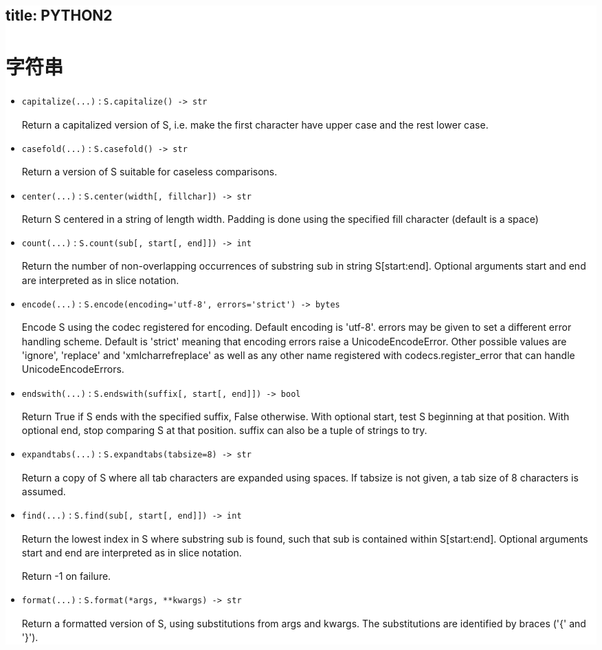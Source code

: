title: PYTHON2
---

# 字符串
* `capitalize(...)` : `S.capitalize() -> str`

    Return a capitalized version of S, i.e. make the first character
    have upper case and the rest lower case.

* `casefold(...)` : `S.casefold() -> str`

    Return a version of S suitable for caseless comparisons.

* `center(...)` : `S.center(width[, fillchar]) -> str`

    Return S centered in a string of length width. Padding is
    done using the specified fill character (default is a space)

* `count(...)` : `S.count(sub[, start[, end]]) -> int`

    Return the number of non-overlapping occurrences of substring sub in
    string S[start:end].  Optional arguments start and end are
    interpreted as in slice notation.

* `encode(...)` : `S.encode(encoding='utf-8', errors='strict') -> bytes`

    Encode S using the codec registered for encoding. Default encoding
    is 'utf-8'. errors may be given to set a different error
    handling scheme. Default is 'strict' meaning that encoding errors raise
    a UnicodeEncodeError. Other possible values are 'ignore', 'replace' and
    'xmlcharrefreplace' as well as any other name registered with
    codecs.register_error that can handle UnicodeEncodeErrors.

* `endswith(...)` : `S.endswith(suffix[, start[, end]]) -> bool`

    Return True if S ends with the specified suffix, False otherwise.
    With optional start, test S beginning at that position.
    With optional end, stop comparing S at that position.
    suffix can also be a tuple of strings to try.

* `expandtabs(...)` : `S.expandtabs(tabsize=8) -> str`

    Return a copy of S where all tab characters are expanded using spaces.
    If tabsize is not given, a tab size of 8 characters is assumed.

* `find(...)` : `S.find(sub[, start[, end]]) -> int`

    Return the lowest index in S where substring sub is found,
    such that sub is contained within S[start:end].  Optional
    arguments start and end are interpreted as in slice notation.

    Return -1 on failure.

* `format(...)` : `S.format(*args, **kwargs) -> str`

    Return a formatted version of S, using substitutions from args and kwargs.
    The substitutions are identified by braces ('{' and '}').
